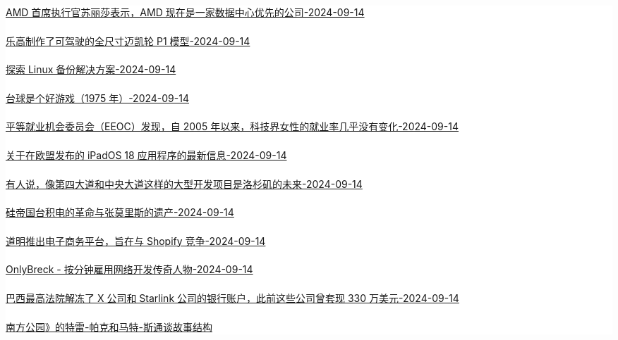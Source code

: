 <a target=_blank rel=nofollow href="https://www.tomshardware.com/tech-industry/ceo-lisa-su-says-amd-is-a-data-center-first-company-dc-revenue-topped-dollar28-billion-last-quarter-over-4x-higher-than-its-gaming-business-sales" >AMD 首席执行官苏丽莎表示，AMD 现在是一家数据中心优先的公司-2024-09-14</a><br/><br/><a target=_blank rel=nofollow href="https://www.lego.com/en-us/aboutus/news/2024/september/lego-technic-ultimate-challenge" >乐高制作了可驾驶的全尺寸迈凯轮 P1 模型-2024-09-14</a><br/><br/><a target=_blank rel=nofollow href="https://allthingsopen.org/articles/5-linux-backup-solutions" >探索 Linux 备份解决方案-2024-09-14</a><br/><br/><a target=_blank rel=nofollow href="https://mag.uchicago.edu/billiards" >台球是个好游戏（1975 年）-2024-09-14</a><br/><br/><a target=_blank rel=nofollow href="https://www.washingtonpost.com/technology/2024/09/11/big-tech-women-minorities-jobs-dei-eeoc/" >平等就业机会委员会（EEOC）发现，自 2005 年以来，科技界女性的就业率几乎没有变化-2024-09-14</a><br/><br/><a target=_blank rel=nofollow href="https://developer.apple.com/news/?id=4sn7e783" >关于在欧盟发布的 iPadOS 18 应用程序的最新信息-2024-09-14</a><br/><br/><a target=_blank rel=nofollow href="https://www.latimes.com/california/story/2024-08-28/density-and-necessity-fourth-central-development" >有人说，像第四大道和中央大道这样的大型开发项目是洛杉矶的未来-2024-09-14</a><br/><br/><a target=_blank rel=nofollow href="https://quartr.com/insights/company-research/the-silicon-empire-tsmcs-revolution-and-morris-changs-legacy" >硅帝国台积电的革命与张莫里斯的遗产-2024-09-14</a><br/><br/><a target=_blank rel=nofollow href="https://www.theglobeandmail.com/business/article-td-launches-e-commerce-platform-aimed-to-compete-with-shopify/" >道明推出电子商务平台，旨在与 Shopify 竞争-2024-09-14</a><br/><br/><a target=_blank rel=nofollow href="https://hub.scroll.pub/index.html" >OnlyBreck - 按分钟雇用网络开发传奇人物-2024-09-14</a><br/><br/><a target=_blank rel=nofollow href="https://thehill.com/policy/technology/4879133-brazil-unfreezes-starlink-x-assets/" >巴西最高法院解冻了 X 公司和 Starlink 公司的银行账户，此前这些公司曾套现 330 万美元-2024-09-14</a><br/><br/><a target=_blank rel=nofollow href="https://www.youtube.com/watch?v=uDJEjT2kKqY" >南方公园》的特雷-帕克和马特-斯通谈故事结构